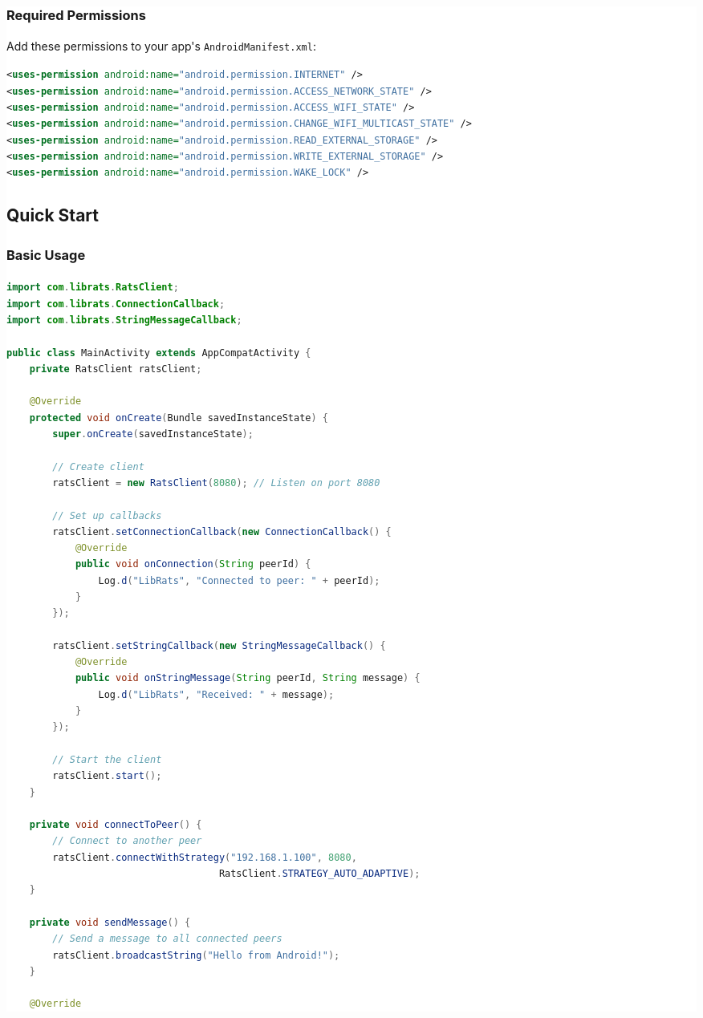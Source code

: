 ### Required Permissions

Add these permissions to your app's `AndroidManifest.xml`:

```xml
<uses-permission android:name="android.permission.INTERNET" />
<uses-permission android:name="android.permission.ACCESS_NETWORK_STATE" />
<uses-permission android:name="android.permission.ACCESS_WIFI_STATE" />
<uses-permission android:name="android.permission.CHANGE_WIFI_MULTICAST_STATE" />
<uses-permission android:name="android.permission.READ_EXTERNAL_STORAGE" />
<uses-permission android:name="android.permission.WRITE_EXTERNAL_STORAGE" />
<uses-permission android:name="android.permission.WAKE_LOCK" />
```

## Quick Start

### Basic Usage

```java
import com.librats.RatsClient;
import com.librats.ConnectionCallback;
import com.librats.StringMessageCallback;

public class MainActivity extends AppCompatActivity {
    private RatsClient ratsClient;
    
    @Override
    protected void onCreate(Bundle savedInstanceState) {
        super.onCreate(savedInstanceState);
        
        // Create client
        ratsClient = new RatsClient(8080); // Listen on port 8080
        
        // Set up callbacks
        ratsClient.setConnectionCallback(new ConnectionCallback() {
            @Override
            public void onConnection(String peerId) {
                Log.d("LibRats", "Connected to peer: " + peerId);
            }
        });
        
        ratsClient.setStringCallback(new StringMessageCallback() {
            @Override
            public void onStringMessage(String peerId, String message) {
                Log.d("LibRats", "Received: " + message);
            }
        });
        
        // Start the client
        ratsClient.start();
    }
    
    private void connectToPeer() {
        // Connect to another peer
        ratsClient.connectWithStrategy("192.168.1.100", 8080, 
                                     RatsClient.STRATEGY_AUTO_ADAPTIVE);
    }
    
    private void sendMessage() {
        // Send a message to all connected peers
        ratsClient.broadcastString("Hello from Android!");
    }
    
    @Override
```
